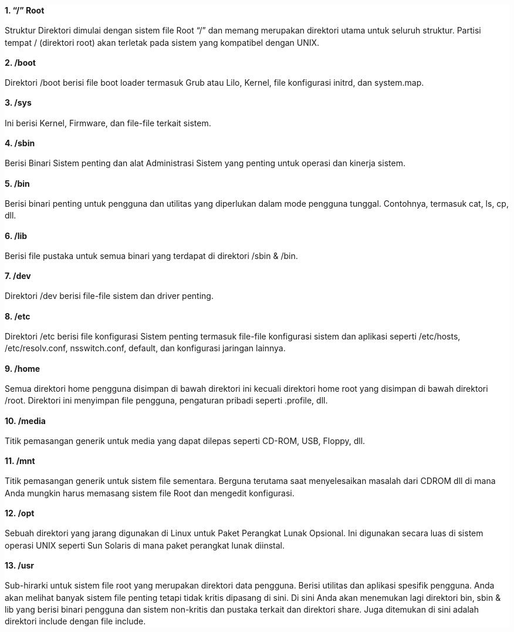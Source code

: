 **1. “/” Root**

Struktur Direktori dimulai dengan sistem file Root “/” dan memang merupakan direktori utama untuk seluruh struktur. Partisi tempat / (direktori root) akan terletak pada sistem yang kompatibel dengan UNIX. 

**2. /boot**

Direktori /boot berisi file boot loader termasuk Grub atau Lilo, Kernel, file konfigurasi initrd, dan system.map.

**3. /sys**

Ini berisi Kernel, Firmware, dan file-file terkait sistem.

**4. /sbin**

Berisi Binari Sistem penting dan alat Administrasi Sistem yang penting untuk operasi dan kinerja sistem.

**5. /bin**

Berisi binari penting untuk pengguna dan utilitas yang diperlukan dalam mode pengguna tunggal. Contohnya, termasuk cat, ls, cp, dll.

**6. /lib**

Berisi file pustaka untuk semua binari yang terdapat di direktori /sbin & /bin.

**7. /dev**

Direktori /dev berisi file-file sistem dan driver penting.

**8. /etc**

Direktori /etc berisi file konfigurasi Sistem penting termasuk file-file konfigurasi sistem dan aplikasi seperti /etc/hosts, /etc/resolv.conf, nsswitch.conf, default, dan konfigurasi jaringan lainnya.

**9. /home**

Semua direktori home pengguna disimpan di bawah direktori ini kecuali direktori home root yang disimpan di bawah direktori /root. Direktori ini menyimpan file pengguna, pengaturan pribadi seperti .profile, dll.

**10. /media**

Titik pemasangan generik untuk media yang dapat dilepas seperti CD-ROM, USB, Floppy, dll.

**11. /mnt**

Titik pemasangan generik untuk sistem file sementara. Berguna terutama saat menyelesaikan masalah dari CDROM dll di mana Anda mungkin harus memasang sistem file Root dan mengedit konfigurasi.

**12. /opt**

Sebuah direktori yang jarang digunakan di Linux untuk Paket Perangkat Lunak Opsional. Ini digunakan secara luas di sistem operasi UNIX seperti Sun Solaris di mana paket perangkat lunak diinstal.

**13. /usr**

Sub-hirarki untuk sistem file root yang merupakan direktori data pengguna. Berisi utilitas dan aplikasi spesifik pengguna. Anda akan melihat banyak sistem file penting tetapi tidak kritis dipasang di sini. Di sini Anda akan menemukan lagi direktori bin, sbin & lib yang berisi binari pengguna dan sistem non-kritis dan pustaka terkait dan direktori share. Juga ditemukan di sini adalah direktori include dengan file include.
